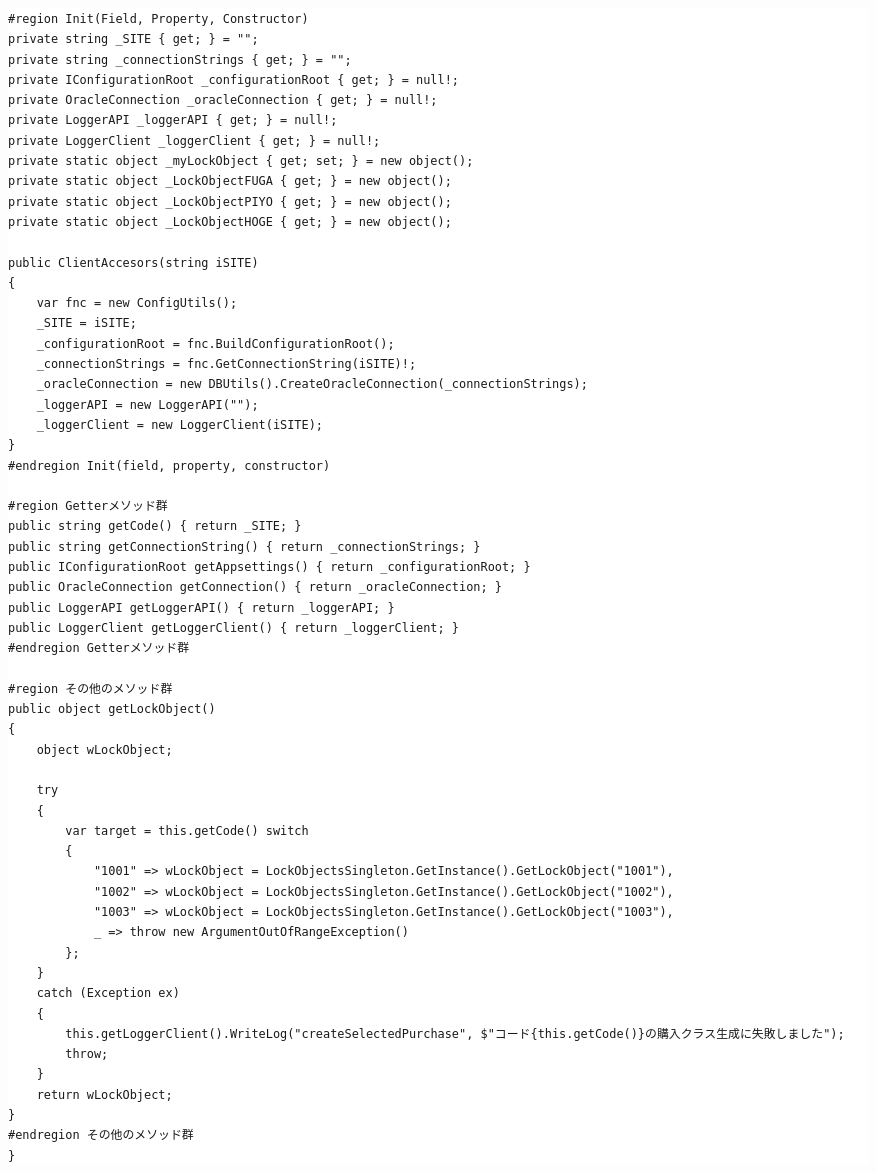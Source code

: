 ```
#region Init(Field, Property, Constructor)
private string _SITE { get; } = "";
private string _connectionStrings { get; } = "";
private IConfigurationRoot _configurationRoot { get; } = null!;
private OracleConnection _oracleConnection { get; } = null!;
private LoggerAPI _loggerAPI { get; } = null!;
private LoggerClient _loggerClient { get; } = null!;
private static object _myLockObject { get; set; } = new object();
private static object _LockObjectFUGA { get; } = new object();
private static object _LockObjectPIYO { get; } = new object();
private static object _LockObjectHOGE { get; } = new object();

public ClientAccesors(string iSITE)
{
    var fnc = new ConfigUtils();
    _SITE = iSITE;
    _configurationRoot = fnc.BuildConfigurationRoot();
    _connectionStrings = fnc.GetConnectionString(iSITE)!;
    _oracleConnection = new DBUtils().CreateOracleConnection(_connectionStrings);
    _loggerAPI = new LoggerAPI("");
    _loggerClient = new LoggerClient(iSITE);
}
#endregion Init(field, property, constructor)

#region Getterメソッド群
public string getCode() { return _SITE; }
public string getConnectionString() { return _connectionStrings; }
public IConfigurationRoot getAppsettings() { return _configurationRoot; }
public OracleConnection getConnection() { return _oracleConnection; }
public LoggerAPI getLoggerAPI() { return _loggerAPI; }
public LoggerClient getLoggerClient() { return _loggerClient; }
#endregion Getterメソッド群

#region その他のメソッド群
public object getLockObject()
{
    object wLockObject;

    try
    {
        var target = this.getCode() switch
        {
            "1001" => wLockObject = LockObjectsSingleton.GetInstance().GetLockObject("1001"), 
            "1002" => wLockObject = LockObjectsSingleton.GetInstance().GetLockObject("1002"),
            "1003" => wLockObject = LockObjectsSingleton.GetInstance().GetLockObject("1003"),
            _ => throw new ArgumentOutOfRangeException()
        };
    }
    catch (Exception ex)
    {
        this.getLoggerClient().WriteLog("createSelectedPurchase", $"コード{this.getCode()}の購入クラス生成に失敗しました");
        throw;
    }
    return wLockObject;
}
#endregion その他のメソッド群
}
```
